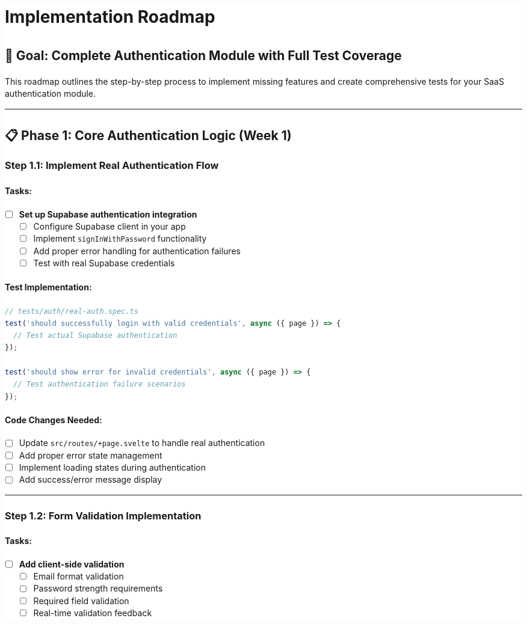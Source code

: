 # Implementation Roadmap

## 🎯 **Goal: Complete Authentication Module with Full Test Coverage**

This roadmap outlines the step-by-step process to implement missing features and create comprehensive tests for your SaaS authentication module.

---

## 📋 **Phase 1: Core Authentication Logic (Week 1)**

### **Step 1.1: Implement Real Authentication Flow**

#### **Tasks:**

- [ ] **Set up Supabase authentication integration**
  - [ ] Configure Supabase client in your app
  - [ ] Implement `signInWithPassword` functionality
  - [ ] Add proper error handling for authentication failures
  - [ ] Test with real Supabase credentials

#### **Test Implementation:**

```typescript
// tests/auth/real-auth.spec.ts
test('should successfully login with valid credentials', async ({ page }) => {
  // Test actual Supabase authentication
});

test('should show error for invalid credentials', async ({ page }) => {
  // Test authentication failure scenarios
});
```

#### **Code Changes Needed:**

- [ ] Update `src/routes/+page.svelte` to handle real authentication
- [ ] Add proper error state management
- [ ] Implement loading states during authentication
- [ ] Add success/error message display

---

### **Step 1.2: Form Validation Implementation**

#### **Tasks:**

- [ ] **Add client-side validation**
  - [ ] Email format validation
  - [ ] Password strength requirements
  - [ ] Required field validation
  - [ ] Real-time validation feedback
